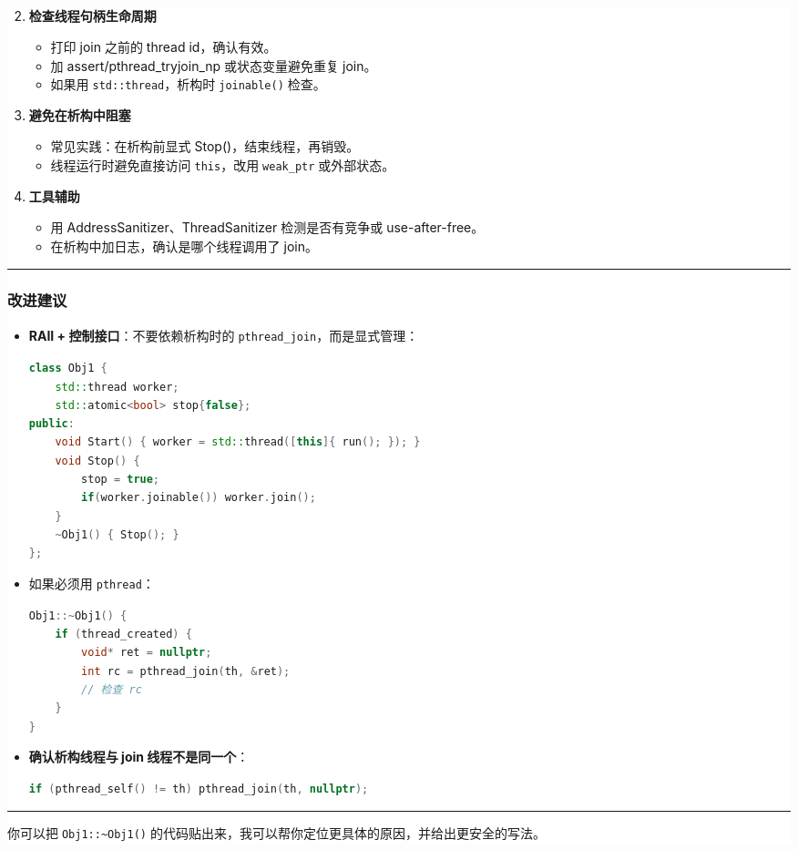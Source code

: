 2. **检查线程句柄生命周期**

   * 打印 join 之前的 thread id，确认有效。
   * 加 assert/pthread\_tryjoin\_np 或状态变量避免重复 join。
   * 如果用 `std::thread`，析构时 `joinable()` 检查。

3. **避免在析构中阻塞**

   * 常见实践：在析构前显式 Stop()，结束线程，再销毁。
   * 线程运行时避免直接访问 `this`，改用 `weak_ptr` 或外部状态。

4. **工具辅助**

   * 用 AddressSanitizer、ThreadSanitizer 检测是否有竞争或 use-after-free。
   * 在析构中加日志，确认是哪个线程调用了 join。

---

### 改进建议

* **RAII + 控制接口**：不要依赖析构时的 `pthread_join`，而是显式管理：

  ```cpp
  class Obj1 {
      std::thread worker;
      std::atomic<bool> stop{false};
  public:
      void Start() { worker = std::thread([this]{ run(); }); }
      void Stop() {
          stop = true;
          if(worker.joinable()) worker.join();
      }
      ~Obj1() { Stop(); }
  };
  ```

* 如果必须用 `pthread`：

  ```cpp
  Obj1::~Obj1() {
      if (thread_created) {
          void* ret = nullptr;
          int rc = pthread_join(th, &ret);
          // 检查 rc
      }
  }
  ```

* **确认析构线程与 join 线程不是同一个**：

  ```cpp
  if (pthread_self() != th) pthread_join(th, nullptr);
  ```

---

你可以把 `Obj1::~Obj1()` 的代码贴出来，我可以帮你定位更具体的原因，并给出更安全的写法。


[1]: https://protobuf.dev/reference/cpp/arenas/?utm_source=chatgpt.com "C++ Arena Allocation Guide | Protocol Buffers Documentation"
[2]: https://protobuf.dev/reference/cpp/api-docs/google.protobuf.arena/?utm_source=chatgpt.com "arena.h | Protocol Buffers Documentation"
[3]: https://github.com/protocolbuffers/protobuf/issues/8119?utm_source=chatgpt.com "The use of ```option cc_enable_arenas =``` · Issue #8119 - GitHub"
[4]: https://buf.build/docs/generate/managed-mode/?utm_source=chatgpt.com "Managed mode - Buf Docs"